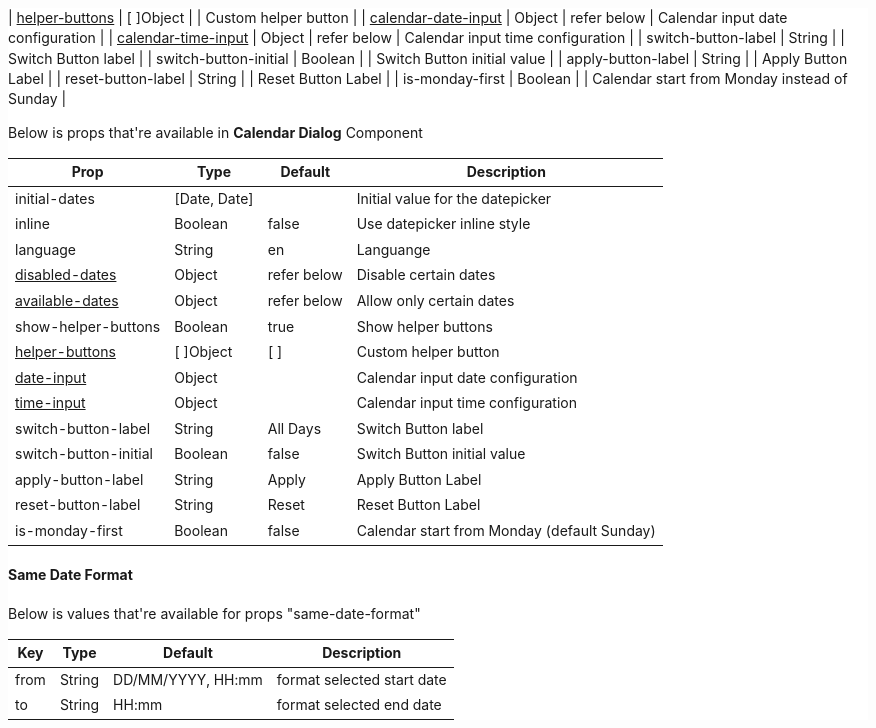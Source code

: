 | [helper-buttons](#helper-buttons)     | [ ]Object     |                   | Custom helper button                                    |
| [calendar-date-input](#c-date-input)  | Object        | refer below       | Calendar input date configuration                       |
| [calendar-time-input](#c-time-input)  | Object        | refer below       | Calendar input time configuration                       |
| switch-button-label                   | String        |                   | Switch Button label                                     |
| switch-button-initial                 | Boolean       |                   | Switch Button initial value                             |
| apply-button-label                    | String        |                   | Apply Button Label                                      |
| reset-button-label                    | String        |                   | Reset Button Label                                      | 
| is-monday-first                       | Boolean       |                   | Calendar start from Monday instead of Sunday            |

Below is props that're available in **Calendar Dialog** Component

| Prop                                  | Type            | Default     | Description                                 |
|---------------------------------------|-----------------|-------------|---------------------------------------------|
| initial-dates                         | [Date, Date]    |             | Initial value for the datepicker            |
| inline                                | Boolean         | false       | Use datepicker inline style                 |
| language                              | String          | en          | Languange                                   |
| [disabled-dates](#disabled-dates)     | Object          | refer below | Disable certain dates                       |
| [available-dates](#available-dates)   | Object          | refer below | Allow only certain dates                    |
| show-helper-buttons                   | Boolean         | true        | Show helper buttons                         |
| [helper-buttons](#helper-buttons)     | [ ]Object       | [ ]         | Custom helper button                        |
| [date-input](#c-date-input)           | Object          |             | Calendar input date configuration           |
| [time-input](#c-time-input)           | Object          |             | Calendar input time configuration           |
| switch-button-label                   | String          | All Days    | Switch Button label                         |
| switch-button-initial                 | Boolean         | false       | Switch Button initial value                 |
| apply-button-label                    | String          | Apply       | Apply Button Label                          |
| reset-button-label                    | String          | Reset       | Reset Button Label                          |
| is-monday-first                       | Boolean         | false       | Calendar start from Monday (default Sunday) |

#### Same Date Format 
Below is values that're available for props "same-date-format"

| Key         | Type           | Default             | Description                              |
|-------------|----------------|---------------------|------------------------------------------|
| from        | String         | DD/MM/YYYY, HH:mm   | format selected start date               |
| to          | String         | HH:mm               | format selected end date                 |
